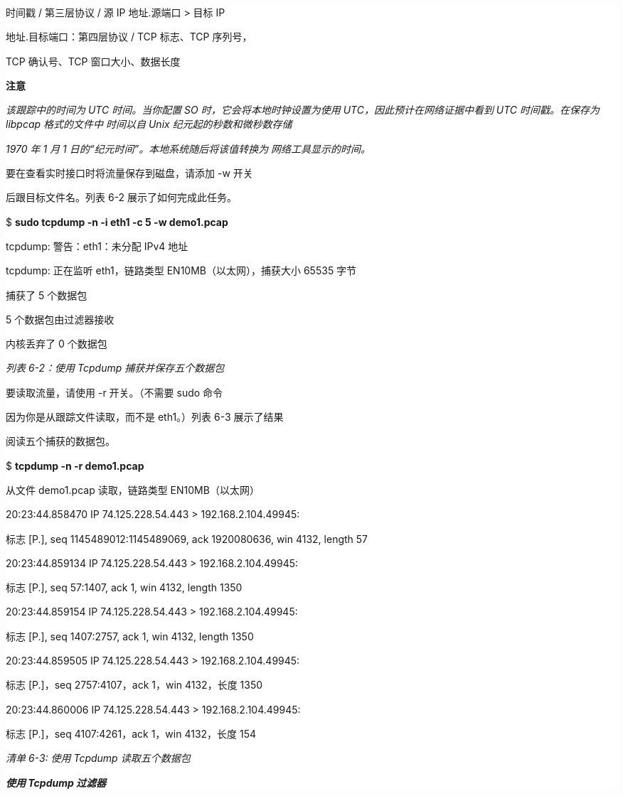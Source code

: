 时间戳 / 第三层协议 / 源 IP 地址.源端口 > 目标 IP

地址.目标端口：第四层协议 / TCP 标志、TCP 序列号，

TCP 确认号、TCP 窗口大小、数据长度

**注意**

*该跟踪中的时间为 UTC 时间。当你配置 SO 时，它会将本地时钟设置为使用* *UTC，因此预计在网络证据中看到 UTC 时间戳。在保存为 libpcap 格式的文件中* *时间以自 Unix 纪元起的秒数和微秒数存储*

*1970 年 1 月 1 日的“纪元时间”。本地系统随后将该值转换为* *网络工具显示的时间。*

要在查看实时接口时将流量保存到磁盘，请添加 -w 开关

后跟目标文件名。列表 6-2 展示了如何完成此任务。

$ **sudo tcpdump -n -i eth1 -c 5 -w demo1.pcap**

tcpdump: 警告：eth1：未分配 IPv4 地址

tcpdump: 正在监听 eth1，链路类型 EN10MB（以太网），捕获大小 65535 字节

捕获了 5 个数据包

5 个数据包由过滤器接收

内核丢弃了 0 个数据包

*列表 6-2：使用 Tcpdump 捕获并保存五个数据包*

要读取流量，请使用 -r 开关。（不需要 sudo 命令

因为你是从跟踪文件读取，而不是 eth1。）列表 6-3 展示了结果

阅读五个捕获的数据包。

$ **tcpdump -n -r demo1.pcap**

从文件 demo1.pcap 读取，链路类型 EN10MB（以太网）

20:23:44.858470 IP 74.125.228.54.443 > 192.168.2.104.49945:

标志 [P.], seq 1145489012:1145489069, ack 1920080636, win 4132, length 57

20:23:44.859134 IP 74.125.228.54.443 > 192.168.2.104.49945:

标志 [P.], seq 57:1407, ack 1, win 4132, length 1350

20:23:44.859154 IP 74.125.228.54.443 > 192.168.2.104.49945:

标志 [P.], seq 1407:2757, ack 1, win 4132, length 1350

20:23:44.859505 IP 74.125.228.54.443 > 192.168.2.104.49945:

标志 [P.]，seq 2757:4107，ack 1，win 4132，长度 1350

20:23:44.860006 IP 74.125.228.54.443 > 192.168.2.104.49945:

标志 [P.]，seq 4107:4261，ack 1，win 4132，长度 154

*清单 6-3: 使用 Tcpdump 读取五个数据包*

***使用 Tcpdump 过滤器***
